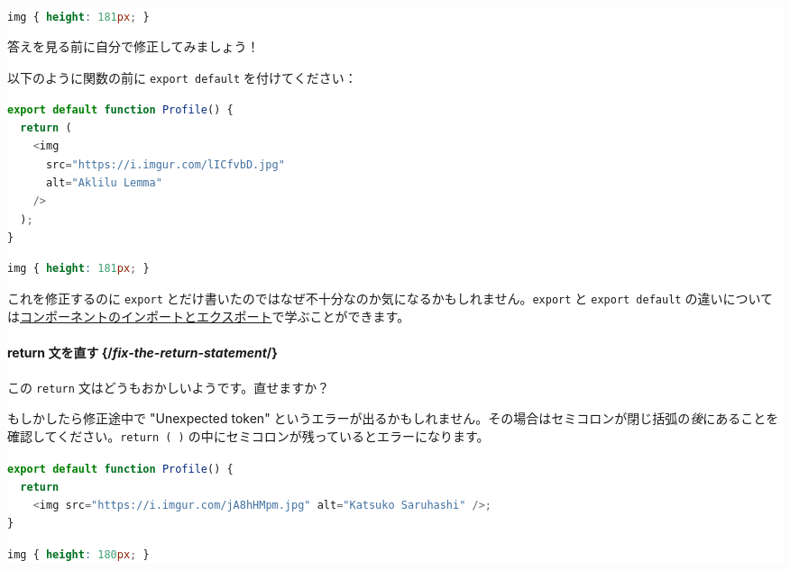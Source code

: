 ```css
img { height: 181px; }
```

</Sandpack>

答えを見る前に自分で修正してみましょう！

<Solution>

以下のように関数の前に `export default` を付けてください：

<Sandpack>

```js
export default function Profile() {
  return (
    <img
      src="https://i.imgur.com/lICfvbD.jpg"
      alt="Aklilu Lemma"
    />
  );
}
```

```css
img { height: 181px; }
```

</Sandpack>

これを修正するのに `export` とだけ書いたのではなぜ不十分なのか気になるかもしれません。`export` と `export default` の違いについては[コンポーネントのインポートとエクスポート](/learn/importing-and-exporting-components)で学ぶことができます。

</Solution>

#### return 文を直す {/*fix-the-return-statement*/}

この `return` 文はどうもおかしいようです。直せますか？

<Hint>

もしかしたら修正途中で "Unexpected token" というエラーが出るかもしれません。その場合はセミコロンが閉じ括弧の*後*にあることを確認してください。`return ( )` の中にセミコロンが残っているとエラーになります。

</Hint>


<Sandpack>

```js
export default function Profile() {
  return
    <img src="https://i.imgur.com/jA8hHMpm.jpg" alt="Katsuko Saruhashi" />;
}
```

```css
img { height: 180px; }
```

</Sandpack>

